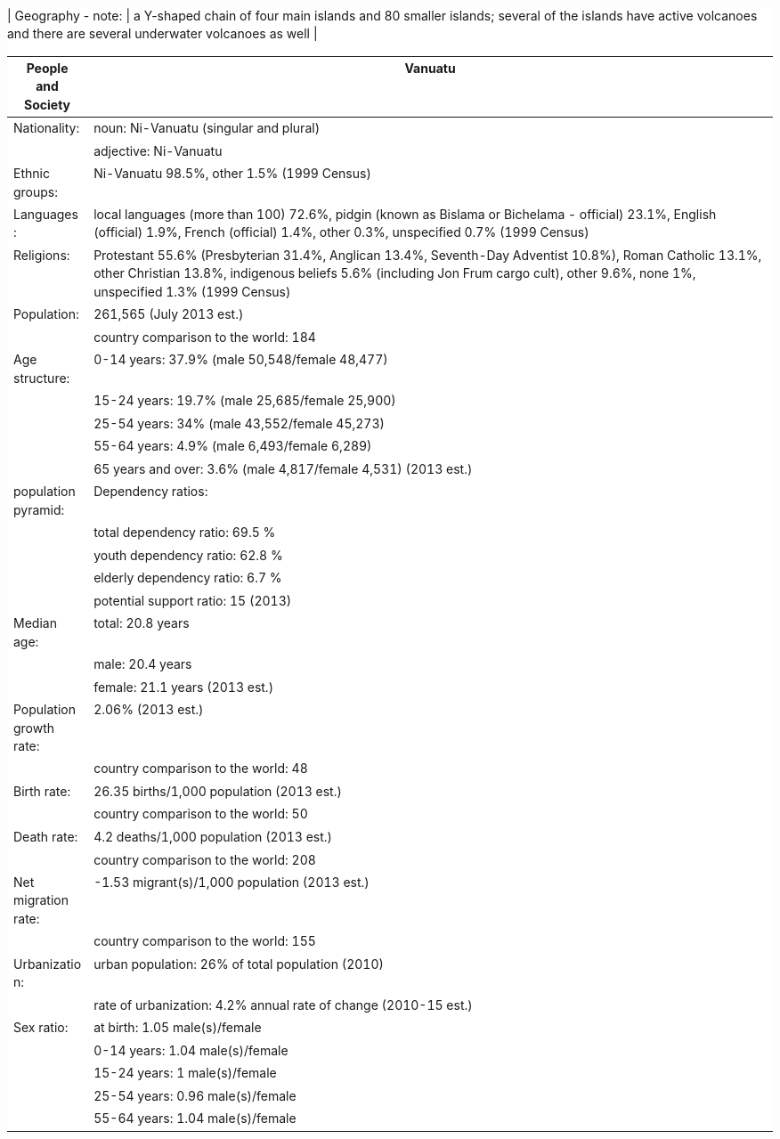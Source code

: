 | Geography - note: | a Y-shaped chain of four main islands and 80 smaller islands; several of the islands have active volcanoes and there are several underwater volcanoes as well |

| People and Society | Vanuatu |
| --- | --- |
| Nationality: | noun: Ni-Vanuatu (singular and plural) |
| | adjective: Ni-Vanuatu |
| Ethnic groups: | Ni-Vanuatu 98.5%, other 1.5% (1999 Census) |
| Languages: | local languages (more than 100) 72.6%, pidgin (known as Bislama or Bichelama - official) 23.1%, English (official) 1.9%, French (official) 1.4%, other 0.3%, unspecified 0.7% (1999 Census) |
| Religions: | Protestant 55.6% (Presbyterian 31.4%, Anglican 13.4%, Seventh-Day Adventist 10.8%), Roman Catholic 13.1%, other Christian 13.8%, indigenous beliefs 5.6% (including Jon Frum cargo cult), other 9.6%, none 1%, unspecified 1.3% (1999 Census) |
| Population: | 261,565 (July 2013 est.) |
| | country comparison to the world:   184 |
| Age structure: | 0-14 years: 37.9% (male 50,548/female 48,477) |
| | 15-24 years: 19.7% (male 25,685/female 25,900) |
| | 25-54 years: 34% (male 43,552/female 45,273) |
| | 55-64 years: 4.9% (male 6,493/female 6,289) |
| | 65 years and over: 3.6% (male 4,817/female 4,531) (2013 est.) |
| population pyramid: | Dependency ratios: |
| | total dependency ratio: 69.5 % |
| | youth dependency ratio: 62.8 % |
| | elderly dependency ratio: 6.7 % |
| | potential support ratio: 15 (2013) |
| Median age: | total: 20.8 years |
| | male: 20.4 years |
| | female: 21.1 years (2013 est.) |
| Population growth rate: | 2.06% (2013 est.) |
| | country comparison to the world:   48 |
| Birth rate: | 26.35 births/1,000 population (2013 est.) |
| | country comparison to the world:   50 |
| Death rate: | 4.2 deaths/1,000 population (2013 est.) |
| | country comparison to the world:   208 |
| Net migration rate: | -1.53 migrant(s)/1,000 population (2013 est.) |
| | country comparison to the world:   155 |
| Urbanization: | urban population: 26% of total population (2010) |
| | rate of urbanization: 4.2% annual rate of change (2010-15 est.) |
| Sex ratio: | at birth: 1.05 male(s)/female |
| | 0-14 years: 1.04 male(s)/female |
| | 15-24 years: 1 male(s)/female |
| | 25-54 years: 0.96 male(s)/female |
| | 55-64 years: 1.04 male(s)/female |